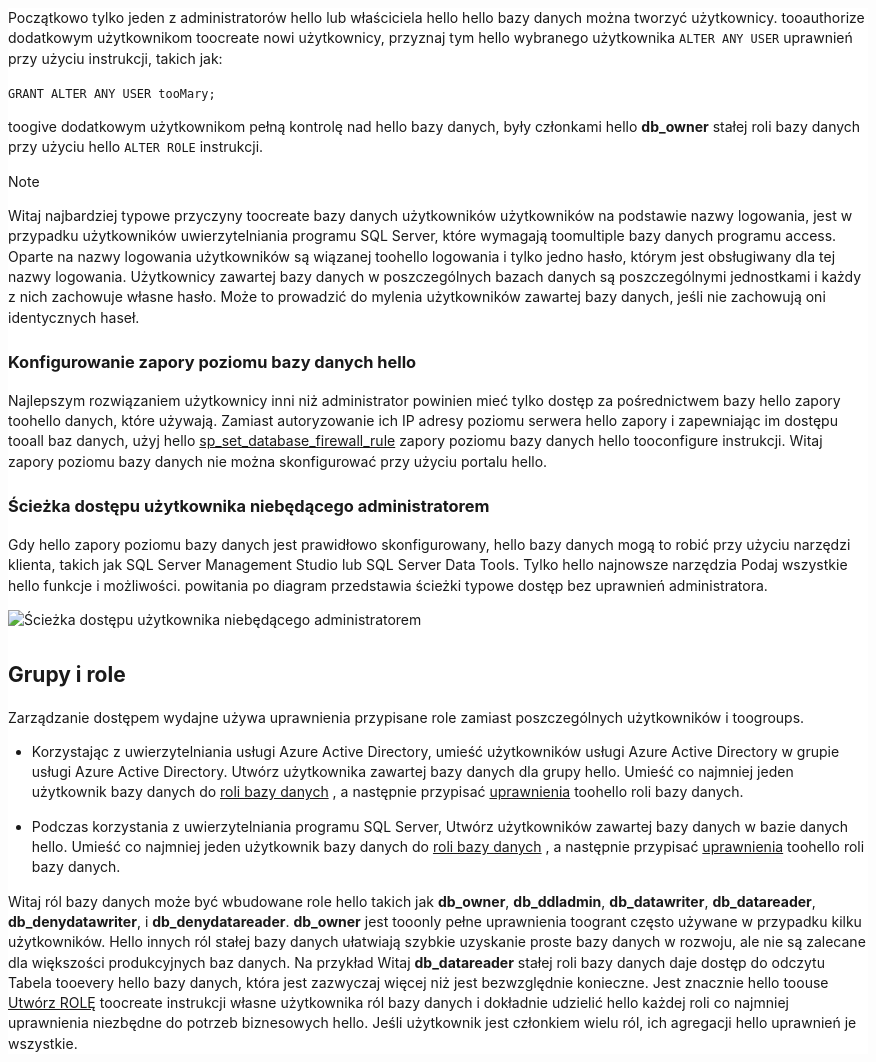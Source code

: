 Początkowo tylko jeden z administratorów hello lub właściciela hello hello bazy danych można tworzyć użytkownicy. tooauthorize dodatkowym użytkownikom toocreate nowi użytkownicy, przyznaj tym hello wybranego użytkownika `ALTER ANY USER` uprawnień przy użyciu instrukcji, takich jak:

```
GRANT ALTER ANY USER tooMary;
```

toogive dodatkowym użytkownikom pełną kontrolę nad hello bazy danych, były członkami hello **db_owner** stałej roli bazy danych przy użyciu hello `ALTER ROLE` instrukcji.

> [!NOTE]
> Witaj najbardziej typowe przyczyny toocreate bazy danych użytkowników użytkowników na podstawie nazwy logowania, jest w przypadku użytkowników uwierzytelniania programu SQL Server, które wymagają toomultiple bazy danych programu access. Oparte na nazwy logowania użytkowników są wiązanej toohello logowania i tylko jedno hasło, którym jest obsługiwany dla tej nazwy logowania. Użytkownicy zawartej bazy danych w poszczególnych bazach danych są poszczególnymi jednostkami i każdy z nich zachowuje własne hasło. Może to prowadzić do mylenia użytkowników zawartej bazy danych, jeśli nie zachowują oni identycznych haseł.

### <a name="configuring-hello-database-level-firewall"></a>Konfigurowanie zapory poziomu bazy danych hello
Najlepszym rozwiązaniem użytkownicy inni niż administrator powinien mieć tylko dostęp za pośrednictwem bazy hello zapory toohello danych, które używają. Zamiast autoryzowanie ich IP adresy poziomu serwera hello zapory i zapewniając im dostępu tooall baz danych, użyj hello [sp_set_database_firewall_rule](https://msdn.microsoft.com/library/dn270010.aspx) zapory poziomu bazy danych hello tooconfigure instrukcji. Witaj zapory poziomu bazy danych nie można skonfigurować przy użyciu portalu hello.

### <a name="non-administrator-access-path"></a>Ścieżka dostępu użytkownika niebędącego administratorem
Gdy hello zapory poziomu bazy danych jest prawidłowo skonfigurowany, hello bazy danych mogą to robić przy użyciu narzędzi klienta, takich jak SQL Server Management Studio lub SQL Server Data Tools. Tylko hello najnowsze narzędzia Podaj wszystkie hello funkcje i możliwości. powitania po diagram przedstawia ścieżki typowe dostęp bez uprawnień administratora.

![Ścieżka dostępu użytkownika niebędącego administratorem](./media/sql-database-manage-logins/2sql-db-nonadmin-access.png)

## <a name="groups-and-roles"></a>Grupy i role
Zarządzanie dostępem wydajne używa uprawnienia przypisane role zamiast poszczególnych użytkowników i toogroups. 

- Korzystając z uwierzytelniania usługi Azure Active Directory, umieść użytkowników usługi Azure Active Directory w grupie usługi Azure Active Directory. Utwórz użytkownika zawartej bazy danych dla grupy hello. Umieść co najmniej jeden użytkownik bazy danych do [roli bazy danych](https://msdn.microsoft.com/library/ms189121) , a następnie przypisać [uprawnienia](https://msdn.microsoft.com/library/ms191291.aspx) toohello roli bazy danych.

- Podczas korzystania z uwierzytelniania programu SQL Server, Utwórz użytkowników zawartej bazy danych w bazie danych hello. Umieść co najmniej jeden użytkownik bazy danych do [roli bazy danych](https://msdn.microsoft.com/library/ms189121) , a następnie przypisać [uprawnienia](https://msdn.microsoft.com/library/ms191291.aspx) toohello roli bazy danych.

Witaj ról bazy danych może być wbudowane role hello takich jak **db_owner**, **db_ddladmin**, **db_datawriter**, **db_datareader**, **db_denydatawriter**, i **db_denydatareader**. **db_owner** jest tooonly pełne uprawnienia toogrant często używane w przypadku kilku użytkowników. Hello innych ról stałej bazy danych ułatwiają szybkie uzyskanie proste bazy danych w rozwoju, ale nie są zalecane dla większości produkcyjnych baz danych. Na przykład Witaj **db_datareader** stałej roli bazy danych daje dostęp do odczytu Tabela tooevery hello bazy danych, która jest zazwyczaj więcej niż jest bezwzględnie konieczne. Jest znacznie hello toouse [Utwórz ROLĘ](https://msdn.microsoft.com/library/ms187936.aspx) toocreate instrukcji własne użytkownika ról bazy danych i dokładnie udzielić hello każdej roli co najmniej uprawnienia niezbędne do potrzeb biznesowych hello. Jeśli użytkownik jest członkiem wielu ról, ich agregacji hello uprawnień je wszystkie.
